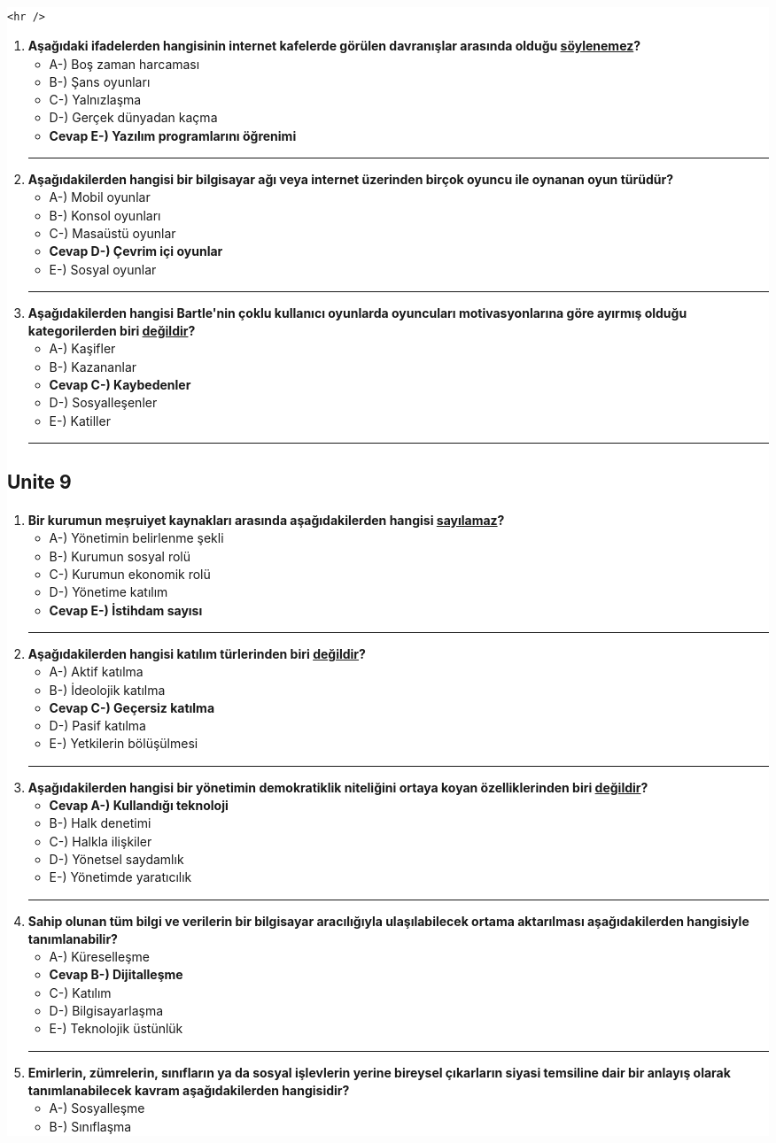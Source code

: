     <hr />
1. <strong>Aşağıdaki ifadelerden hangisinin internet kafelerde g&ouml;r&uuml;len davranışlar arasında olduğu <u>s&ouml;ylenemez</u>?</strong>
    - A-) Boş zaman harcaması
    - B-) Şans oyunları
    - C-) Yalnızlaşma
    - D-) Ger&ccedil;ek d&uuml;nyadan ka&ccedil;ma
    - **Cevap E-) Yazılım programlarını &ouml;ğrenimi**
    <hr />
1. <strong>Aşağıdakilerden hangisi bir bilgisayar ağı veya internet &uuml;zerinden bir&ccedil;ok oyuncu ile oynanan oyun t&uuml;r&uuml;d&uuml;r?</strong>
    - A-) Mobil oyunlar
    - B-) Konsol oyunları
    - C-) Masa&uuml;st&uuml; oyunlar
    - **Cevap D-) &Ccedil;evrim i&ccedil;i oyunlar**
    - E-) Sosyal oyunlar
    <hr />
1. <strong>Aşağıdakilerden hangisi Bartle&#39;nin &ccedil;oklu kullanıcı oyunlarda oyuncuları motivasyonlarına g&ouml;re ayırmış olduğu kategorilerden biri&nbsp;<u>değildir</u>?</strong>
    - A-) Kaşifler
    - B-) Kazananlar
    - **Cevap C-) Kaybedenler**
    - D-) Sosyalleşenler
    - E-) Katiller
    <hr />
## Unite 9
1. <strong>Bir kurumun meşruiyet kaynakları arasında aşağıdakilerden hangisi <u>sayılamaz</u>?</strong>
    - A-) Y&ouml;netimin belirlenme şekli
    - B-) Kurumun sosyal rol&uuml;
    - C-) Kurumun ekonomik rol&uuml;
    - D-) Y&ouml;netime katılım
    - **Cevap E-) İstihdam sayısı**
    <hr />
1. <strong>Aşağıdakilerden hangisi katılım t&uuml;rlerinden biri <u>değildir</u>?</strong>
    - A-) Aktif katılma
    - B-) İdeolojik katılma
    - **Cevap C-) Ge&ccedil;ersiz katılma**
    - D-) Pasif katılma
    - E-) Yetkilerin b&ouml;l&uuml;ş&uuml;lmesi
    <hr />
1. <strong>Aşağıdakilerden hangisi bir y&ouml;netimin demokratiklik niteliğini ortaya koyan &ouml;zelliklerinden biri <u>değildir</u>?</strong>
    - **Cevap A-) Kullandığı teknoloji**
    - B-) Halk denetimi
    - C-) Halkla ilişkiler
    - D-) Y&ouml;netsel saydamlık
    - E-) Y&ouml;netimde yaratıcılık
    <hr />
1. <strong>Sahip olunan t&uuml;m bilgi ve verilerin bir bilgisayar aracılığıyla ulaşılabilecek ortama aktarılması aşağıdakilerden hangisiyle tanımlanabilir?</strong>
    - A-) K&uuml;reselleşme
    - **Cevap B-) Dijitalleşme**
    - C-) Katılım
    - D-) Bilgisayarlaşma
    - E-) Teknolojik &uuml;st&uuml;nl&uuml;k
    <hr />
1. <strong>Emirlerin, z&uuml;mrelerin, sınıfların ya da sosyal işlevlerin yerine bireysel &ccedil;ıkarların siyasi temsiline dair bir anlayış olarak tanımlanabilecek kavram aşağıdakilerden hangisidir?</strong>
    - A-) Sosyalleşme
    - B-) Sınıflaşma